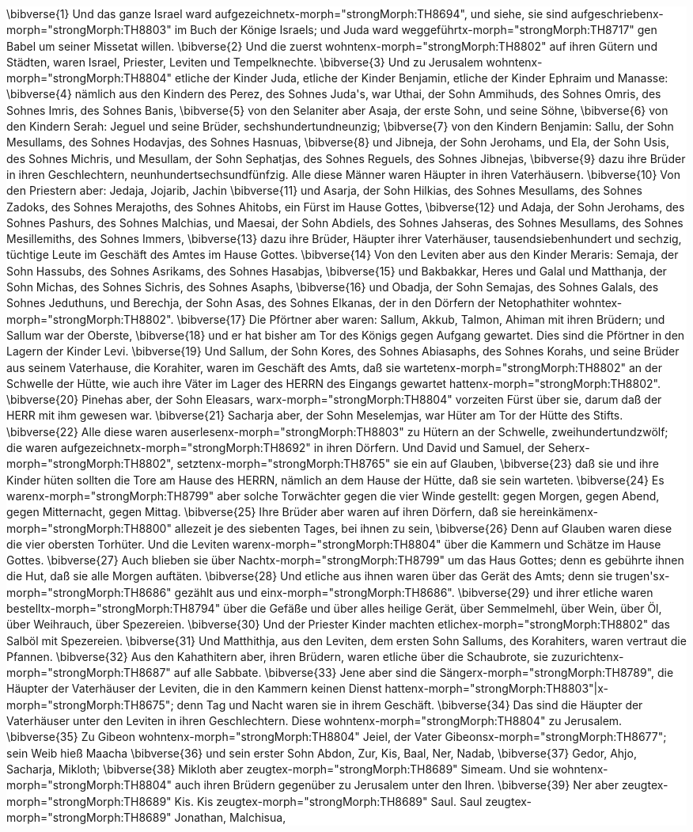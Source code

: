 \bibverse{1} Und das ganze Israel ward aufgezeichnetx-morph="strongMorph:TH8694", und siehe, sie sind aufgeschriebenx-morph="strongMorph:TH8803" im Buch der Könige Israels; und Juda ward weggeführtx-morph="strongMorph:TH8717" gen Babel um seiner Missetat willen. \bibverse{2} Und die zuerst wohntenx-morph="strongMorph:TH8802" auf ihren Gütern und Städten, waren Israel, Priester, Leviten und Tempelknechte. \bibverse{3} Und zu Jerusalem wohntenx-morph="strongMorph:TH8804" etliche der Kinder Juda, etliche der Kinder Benjamin, etliche der Kinder Ephraim und Manasse: \bibverse{4} nämlich aus den Kindern des Perez, des Sohnes Juda's, war Uthai, der Sohn Ammihuds, des Sohnes Omris, des Sohnes Imris, des Sohnes Banis, \bibverse{5} von den Selaniter aber Asaja, der erste Sohn, und seine Söhne, \bibverse{6} von den Kindern Serah: Jeguel und seine Brüder, sechshundertundneunzig; \bibverse{7} von den Kindern Benjamin: Sallu, der Sohn Mesullams, des Sohnes Hodavjas, des Sohnes Hasnuas, \bibverse{8} und Jibneja, der Sohn Jerohams, und Ela, der Sohn Usis, des Sohnes Michris, und Mesullam, der Sohn Sephatjas, des Sohnes Reguels, des Sohnes Jibnejas, \bibverse{9} dazu ihre Brüder in ihren Geschlechtern, neunhundertsechsundfünfzig. Alle diese Männer waren Häupter in ihren Vaterhäusern. \bibverse{10} Von den Priestern aber: Jedaja, Jojarib, Jachin \bibverse{11} und Asarja, der Sohn Hilkias, des Sohnes Mesullams, des Sohnes Zadoks, des Sohnes Merajoths, des Sohnes Ahitobs, ein Fürst im Hause Gottes, \bibverse{12} und Adaja, der Sohn Jerohams, des Sohnes Pashurs, des Sohnes Malchias, und Maesai, der Sohn Abdiels, des Sohnes Jahseras, des Sohnes Mesullams, des Sohnes Mesillemiths, des Sohnes Immers, \bibverse{13} dazu ihre Brüder, Häupter ihrer Vaterhäuser, tausendsiebenhundert und sechzig, tüchtige Leute im Geschäft des Amtes im Hause Gottes. \bibverse{14} Von den Leviten aber aus den Kinder Meraris: Semaja, der Sohn Hassubs, des Sohnes Asrikams, des Sohnes Hasabjas, \bibverse{15} und Bakbakkar, Heres und Galal und Matthanja, der Sohn Michas, des Sohnes Sichris, des Sohnes Asaphs, \bibverse{16} und Obadja, der Sohn Semajas, des Sohnes Galals, des Sohnes Jeduthuns, und Berechja, der Sohn Asas, des Sohnes Elkanas, der in den Dörfern der Netophathiter wohntex-morph="strongMorph:TH8802". \bibverse{17} Die Pförtner aber waren: Sallum, Akkub, Talmon, Ahiman mit ihren Brüdern; und Sallum war der Oberste, \bibverse{18} und er hat bisher am Tor des Königs gegen Aufgang gewartet. Dies sind die Pförtner in den Lagern der Kinder Levi. \bibverse{19} Und Sallum, der Sohn Kores, des Sohnes Abiasaphs, des Sohnes Korahs, und seine Brüder aus seinem Vaterhause, die Korahiter, waren im Geschäft des Amts, daß sie wartetenx-morph="strongMorph:TH8802" an der Schwelle der Hütte, wie auch ihre Väter im Lager des HERRN des Eingangs gewartet hattenx-morph="strongMorph:TH8802". \bibverse{20} Pinehas aber, der Sohn Eleasars, warx-morph="strongMorph:TH8804" vorzeiten Fürst über sie, darum daß der HERR mit ihm gewesen war. \bibverse{21} Sacharja aber, der Sohn Meselemjas, war Hüter am Tor der Hütte des Stifts. \bibverse{22} Alle diese waren auserlesenx-morph="strongMorph:TH8803" zu Hütern an der Schwelle, zweihundertundzwölf; die waren aufgezeichnetx-morph="strongMorph:TH8692" in ihren Dörfern. Und David und Samuel, der Seherx-morph="strongMorph:TH8802", setztenx-morph="strongMorph:TH8765" sie ein auf Glauben, \bibverse{23} daß sie und ihre Kinder hüten sollten die Tore am Hause des HERRN, nämlich an dem Hause der Hütte, daß sie sein warteten. \bibverse{24} Es warenx-morph="strongMorph:TH8799" aber solche Torwächter gegen die vier Winde gestellt: gegen Morgen, gegen Abend, gegen Mitternacht, gegen Mittag. \bibverse{25} Ihre Brüder aber waren auf ihren Dörfern, daß sie hereinkämenx-morph="strongMorph:TH8800" allezeit je des siebenten Tages, bei ihnen zu sein, \bibverse{26} Denn auf Glauben waren diese die vier obersten Torhüter. Und die Leviten warenx-morph="strongMorph:TH8804" über die Kammern und Schätze im Hause Gottes. \bibverse{27} Auch blieben sie über Nachtx-morph="strongMorph:TH8799" um das Haus Gottes; denn es gebührte ihnen die Hut, daß sie alle Morgen auftäten. \bibverse{28} Und etliche aus ihnen waren über das Gerät des Amts; denn sie trugen'sx-morph="strongMorph:TH8686" gezählt aus und einx-morph="strongMorph:TH8686". \bibverse{29} und ihrer etliche waren bestelltx-morph="strongMorph:TH8794" über die Gefäße und über alles heilige Gerät, über Semmelmehl, über Wein, über Öl, über Weihrauch, über Spezereien. \bibverse{30} Und der Priester Kinder machten etlichex-morph="strongMorph:TH8802" das Salböl mit Spezereien. \bibverse{31} Und Matthithja, aus den Leviten, dem ersten Sohn Sallums, des Korahiters, waren vertraut die Pfannen. \bibverse{32} Aus den Kahathitern aber, ihren Brüdern, waren etliche über die Schaubrote, sie zuzurichtenx-morph="strongMorph:TH8687" auf alle Sabbate. \bibverse{33} Jene aber sind die Sängerx-morph="strongMorph:TH8789", die Häupter der Vaterhäuser der Leviten, die in den Kammern keinen Dienst hattenx-morph="strongMorph:TH8803"|x-morph="strongMorph:TH8675"; denn Tag und Nacht waren sie in ihrem Geschäft. \bibverse{34} Das sind die Häupter der Vaterhäuser unter den Leviten in ihren Geschlechtern. Diese wohntenx-morph="strongMorph:TH8804" zu Jerusalem. \bibverse{35} Zu Gibeon wohntenx-morph="strongMorph:TH8804" Jeiel, der Vater Gibeonsx-morph="strongMorph:TH8677"; sein Weib hieß Maacha \bibverse{36} und sein erster Sohn Abdon, Zur, Kis, Baal, Ner, Nadab, \bibverse{37} Gedor, Ahjo, Sacharja, Mikloth; \bibverse{38} Mikloth aber zeugtex-morph="strongMorph:TH8689" Simeam. Und sie wohntenx-morph="strongMorph:TH8804" auch ihren Brüdern gegenüber zu Jerusalem unter den Ihren. \bibverse{39} Ner aber zeugtex-morph="strongMorph:TH8689" Kis. Kis zeugtex-morph="strongMorph:TH8689" Saul. Saul zeugtex-morph="strongMorph:TH8689" Jonathan, Malchisua,